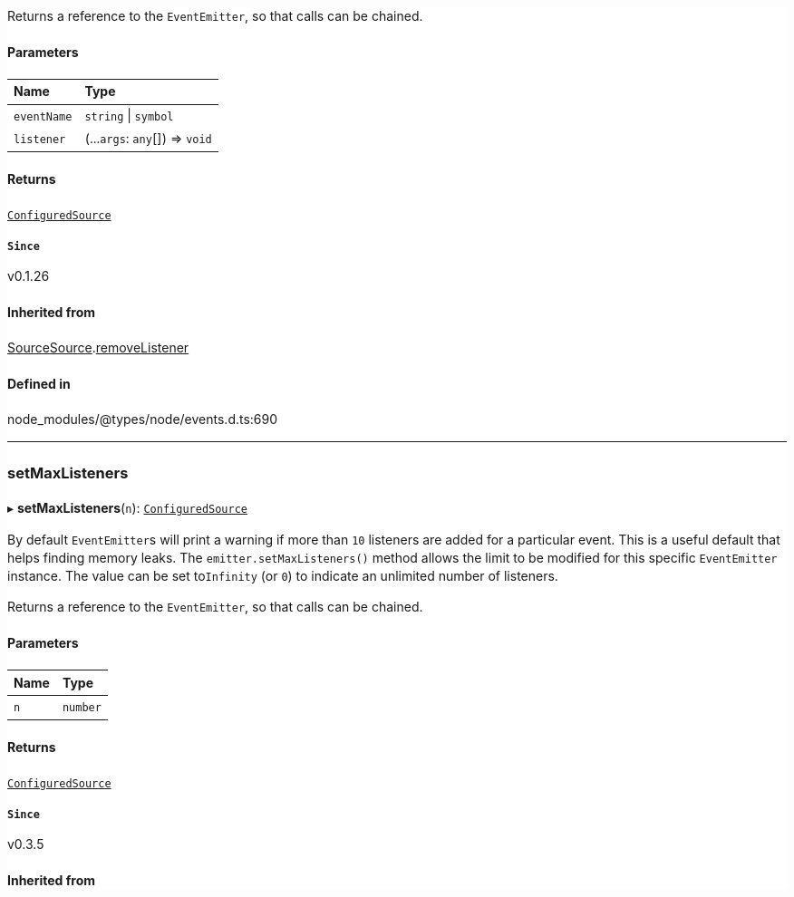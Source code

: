 Returns a reference to the `EventEmitter`, so that calls can be chained.

#### Parameters

| Name | Type |
| :------ | :------ |
| `eventName` | `string` \| `symbol` |
| `listener` | (...`args`: `any`[]) => `void` |

#### Returns

[`ConfiguredSource`](sourceDestination.ConfiguredSource.md)

**`Since`**

v0.1.26

#### Inherited from

[SourceSource](sourceDestination.SourceSource.md).[removeListener](sourceDestination.SourceSource.md#removelistener)

#### Defined in

node_modules/@types/node/events.d.ts:690

___

### setMaxListeners

▸ **setMaxListeners**(`n`): [`ConfiguredSource`](sourceDestination.ConfiguredSource.md)

By default `EventEmitter`s will print a warning if more than `10` listeners are
added for a particular event. This is a useful default that helps finding
memory leaks. The `emitter.setMaxListeners()` method allows the limit to be
modified for this specific `EventEmitter` instance. The value can be set to`Infinity` (or `0`) to indicate an unlimited number of listeners.

Returns a reference to the `EventEmitter`, so that calls can be chained.

#### Parameters

| Name | Type |
| :------ | :------ |
| `n` | `number` |

#### Returns

[`ConfiguredSource`](sourceDestination.ConfiguredSource.md)

**`Since`**

v0.3.5

#### Inherited from
